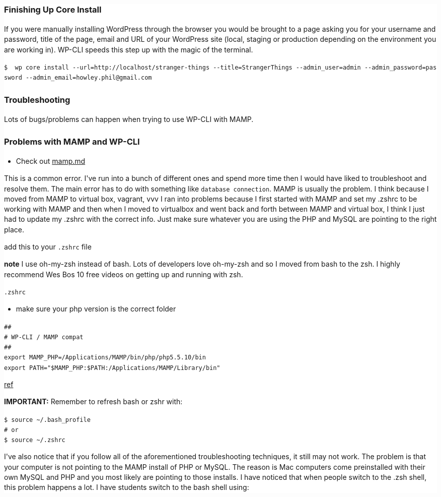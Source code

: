 ### Finishing Up Core Install

If you were manually installing WordPress through the browser you would be brought to a page asking you for your username and password, title of the page, email and URL of your WordPress site (local, staging or production depending on the environment you are working in). WP-CLI speeds this step up with the magic of the terminal. 

```
$  wp core install --url=http://localhost/stranger-things --title=StrangerThings --admin_user=admin --admin_password=password --admin_email=howley.phil@gmail.com
```

### Troubleshooting
Lots of bugs/problems can happen when trying to use WP-CLI with MAMP.

### Problems with MAMP and WP-CLI
* Check out [mamp.md](https://github.com/kingluddite/web_dev_notes/blob/master/workflow/development/mamp.md)

This is a common error. I've run into a bunch of different ones and spend more time then I would have liked to troubleshoot and resolve them. The main error has to do with something like `database connection`. MAMP is usually the problem. I think because I moved from MAMP to virtual box, vagrant, vvv I ran into problems because I first started with MAMP and set my .zshrc to be working with MAMP and then when I moved to virtualbox and went back and forth between MAMP and virtual box, I think I just had to update my .zshrc with the correct info. Just make sure whatever you are using the PHP and MySQL are pointing to the right place.

add this to your `.zshrc` file

**note** I use oh-my-zsh instead of bash. Lots of developers love oh-my-zsh and so I moved from bash to the zsh. I highly recommend Wes Bos 10 free videos on getting up and running with zsh.

`.zshrc`

* make sure your php version is the correct folder

```
##
# WP-CLI / MAMP compat
##
export MAMP_PHP=/Applications/MAMP/bin/php/php5.5.10/bin
export PATH="$MAMP_PHP:$PATH:/Applications/MAMP/Library/bin"
```

[ref](http://laurenpittenger.com/wpcli-error-establishing-database-connection-mamp/)

**IMPORTANT:** Remember to refresh bash or zshr with:
```
$ source ~/.bash_profile
# or
$ source ~/.zshrc 
```

I've also notice that if you follow all of the aforementioned troubleshooting techniques, it still may not work. The problem is that your computer is not pointing to the MAMP install of PHP or MySQL. The reason is Mac computers come preinstalled with their own MySQL and PHP and you most likely are pointing to those installs. I have noticed that when people switch to the .zsh shell, this problem happens a lot. I have students switch to the bash shell using:
